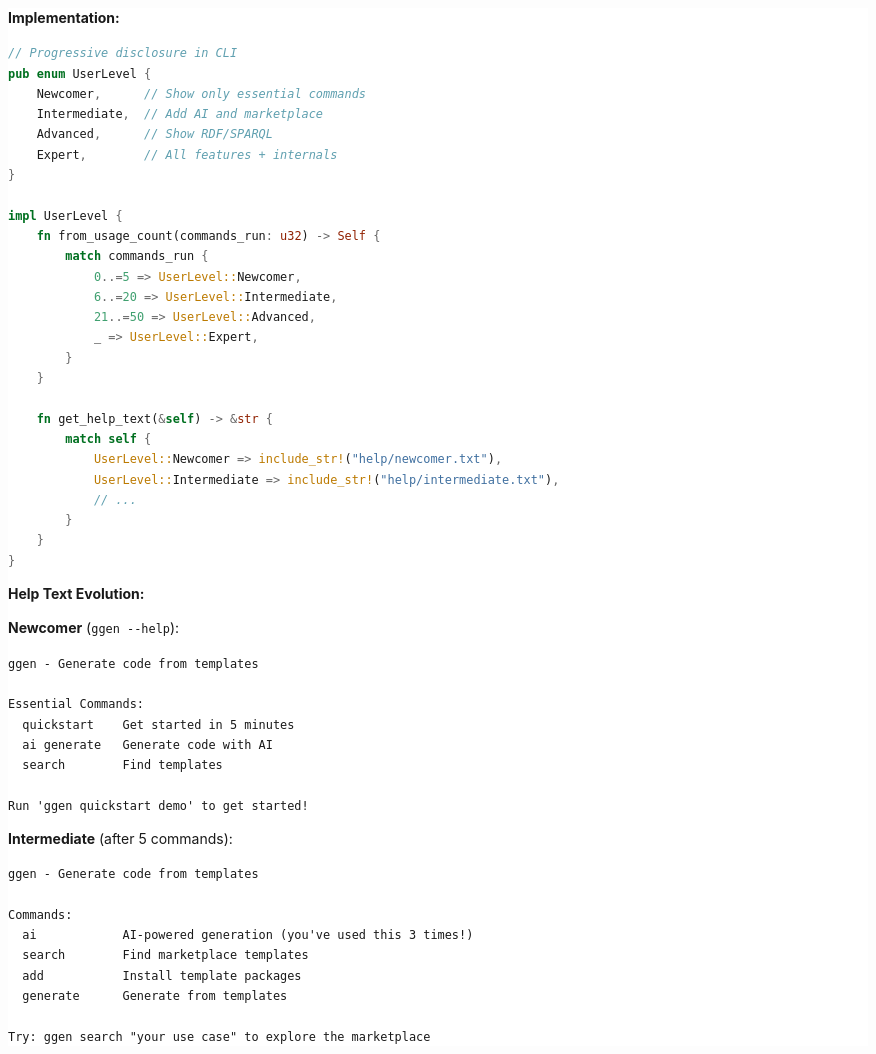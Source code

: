 **Implementation:**

```rust
// Progressive disclosure in CLI
pub enum UserLevel {
    Newcomer,      // Show only essential commands
    Intermediate,  // Add AI and marketplace
    Advanced,      // Show RDF/SPARQL
    Expert,        // All features + internals
}

impl UserLevel {
    fn from_usage_count(commands_run: u32) -> Self {
        match commands_run {
            0..=5 => UserLevel::Newcomer,
            6..=20 => UserLevel::Intermediate,
            21..=50 => UserLevel::Advanced,
            _ => UserLevel::Expert,
        }
    }

    fn get_help_text(&self) -> &str {
        match self {
            UserLevel::Newcomer => include_str!("help/newcomer.txt"),
            UserLevel::Intermediate => include_str!("help/intermediate.txt"),
            // ...
        }
    }
}
```

**Help Text Evolution:**

**Newcomer** (`ggen --help`):
```
ggen - Generate code from templates

Essential Commands:
  quickstart    Get started in 5 minutes
  ai generate   Generate code with AI
  search        Find templates

Run 'ggen quickstart demo' to get started!
```

**Intermediate** (after 5 commands):
```
ggen - Generate code from templates

Commands:
  ai            AI-powered generation (you've used this 3 times!)
  search        Find marketplace templates
  add           Install template packages
  generate      Generate from templates

Try: ggen search "your use case" to explore the marketplace
```
